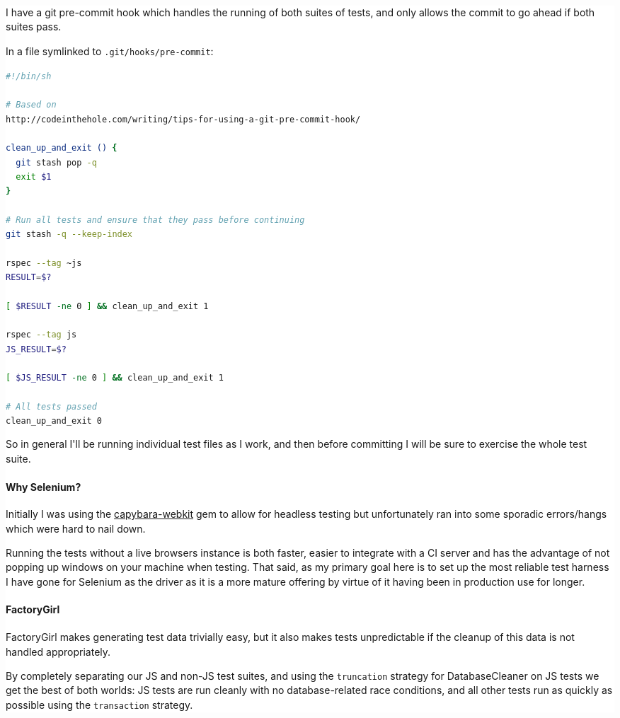 I have a git pre-commit hook which handles the running of both suites of tests,
and only allows the commit to go ahead if both suites pass.

In a file symlinked to `.git/hooks/pre-commit`:

```bash
#!/bin/sh

# Based on
http://codeinthehole.com/writing/tips-for-using-a-git-pre-commit-hook/

clean_up_and_exit () {
  git stash pop -q
  exit $1
}

# Run all tests and ensure that they pass before continuing
git stash -q --keep-index

rspec --tag ~js
RESULT=$?

[ $RESULT -ne 0 ] && clean_up_and_exit 1

rspec --tag js
JS_RESULT=$?

[ $JS_RESULT -ne 0 ] && clean_up_and_exit 1

# All tests passed
clean_up_and_exit 0
```

So in general I'll be running individual test files as I work, and then before
committing I will be sure to exercise the whole test suite.

#### Why Selenium?

Initially I was using the
[capybara-webkit](https://github.com/thoughtbot/capybara-webkit) gem to allow
for headless testing but unfortunately ran into some sporadic errors/hangs which
were hard to nail down.

Running the tests without a live browsers instance is both faster, easier to
integrate with a CI server and has the advantage of not popping up windows on
your machine when testing. That said, as my primary goal here is to set up the
most reliable test harness I have gone for Selenium as the driver as it is a
more mature offering by virtue of it having been in production use for longer.

#### FactoryGirl

FactoryGirl makes generating test data trivially easy, but it also makes tests
unpredictable if the cleanup of this data is not handled appropriately.

By completely separating our JS and non-JS test suites, and using the
`truncation` strategy for DatabaseCleaner on JS tests we get the best of both
worlds: JS tests are run cleanly with no database-related race conditions, and
all other tests run as quickly as possible using the `transaction` strategy.
